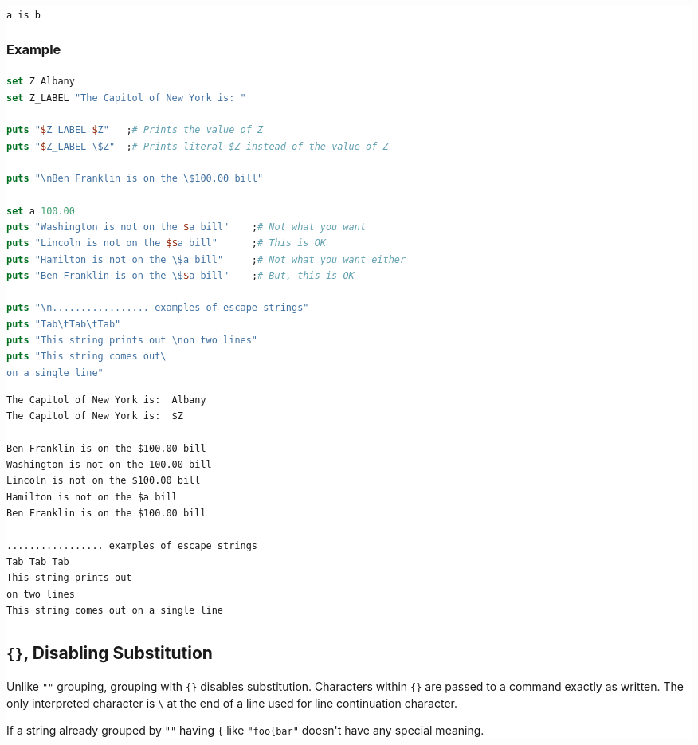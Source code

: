 ```text
a is b
```

### Example

```tcl
set Z Albany
set Z_LABEL "The Capitol of New York is: "

puts "$Z_LABEL $Z"   ;# Prints the value of Z
puts "$Z_LABEL \$Z"  ;# Prints literal $Z instead of the value of Z

puts "\nBen Franklin is on the \$100.00 bill"

set a 100.00
puts "Washington is not on the $a bill"    ;# Not what you want
puts "Lincoln is not on the $$a bill"      ;# This is OK
puts "Hamilton is not on the \$a bill"     ;# Not what you want either
puts "Ben Franklin is on the \$$a bill"    ;# But, this is OK

puts "\n................. examples of escape strings"
puts "Tab\tTab\tTab"
puts "This string prints out \non two lines"
puts "This string comes out\
on a single line"
```

```text
The Capitol of New York is:  Albany
The Capitol of New York is:  $Z

Ben Franklin is on the $100.00 bill
Washington is not on the 100.00 bill
Lincoln is not on the $100.00 bill
Hamilton is not on the $a bill
Ben Franklin is on the $100.00 bill

................. examples of escape strings
Tab	Tab	Tab
This string prints out 
on two lines
This string comes out on a single line

```

## `{}`, Disabling Substitution

Unlike `""` grouping, grouping with `{}` disables substitution. Characters
within `{}` are passed to a command exactly as written. The only interpreted
character is `\` at the end of a line used for line continuation character.

If a string already grouped by `""` having `{` like `"foo{bar"` doesn't have
any special meaning.
